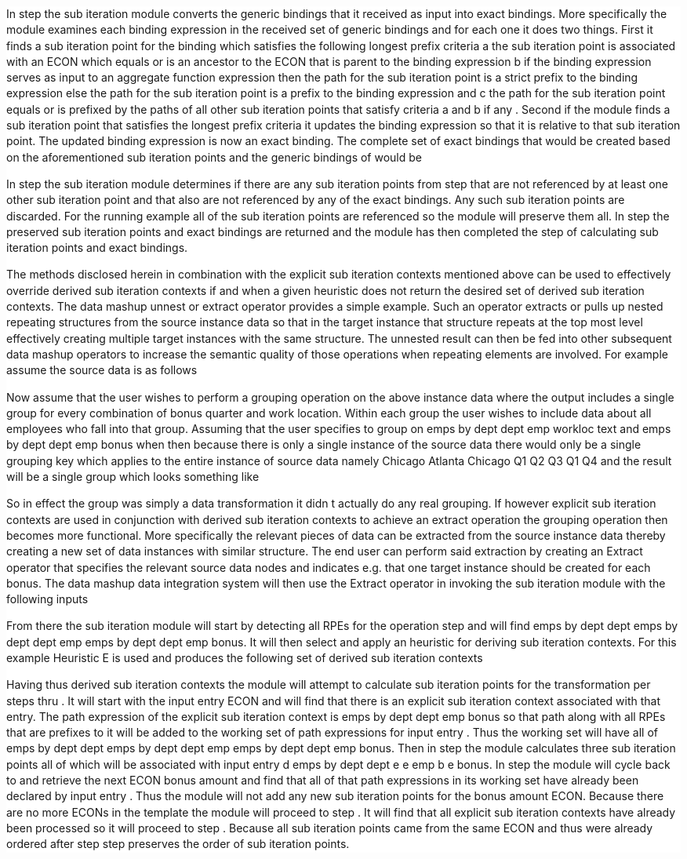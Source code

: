 In step the sub iteration module converts the generic bindings that it received as input into exact bindings. More specifically the module examines each binding expression in the received set of generic bindings and for each one it does two things. First it finds a sub iteration point for the binding which satisfies the following longest prefix criteria a the sub iteration point is associated with an ECON which equals or is an ancestor to the ECON that is parent to the binding expression b if the binding expression serves as input to an aggregate function expression then the path for the sub iteration point is a strict prefix to the binding expression else the path for the sub iteration point is a prefix to the binding expression and c the path for the sub iteration point equals or is prefixed by the paths of all other sub iteration points that satisfy criteria a and b if any . Second if the module finds a sub iteration point that satisfies the longest prefix criteria it updates the binding expression so that it is relative to that sub iteration point. The updated binding expression is now an exact binding. The complete set of exact bindings that would be created based on the aforementioned sub iteration points and the generic bindings of would be 

In step the sub iteration module determines if there are any sub iteration points from step that are not referenced by at least one other sub iteration point and that also are not referenced by any of the exact bindings. Any such sub iteration points are discarded. For the running example all of the sub iteration points are referenced so the module will preserve them all. In step the preserved sub iteration points and exact bindings are returned and the module has then completed the step of calculating sub iteration points and exact bindings.

The methods disclosed herein in combination with the explicit sub iteration contexts mentioned above can be used to effectively override derived sub iteration contexts if and when a given heuristic does not return the desired set of derived sub iteration contexts. The data mashup unnest or extract operator provides a simple example. Such an operator extracts or pulls up nested repeating structures from the source instance data so that in the target instance that structure repeats at the top most level effectively creating multiple target instances with the same structure. The unnested result can then be fed into other subsequent data mashup operators to increase the semantic quality of those operations when repeating elements are involved. For example assume the source data is as follows 

Now assume that the user wishes to perform a grouping operation on the above instance data where the output includes a single group for every combination of bonus quarter and work location. Within each group the user wishes to include data about all employees who fall into that group. Assuming that the user specifies to group on emps by dept dept emp workloc text and emps by dept dept emp bonus when then because there is only a single instance of the source data there would only be a single grouping key which applies to the entire instance of source data namely Chicago Atlanta Chicago Q1 Q2 Q3 Q1 Q4 and the result will be a single group which looks something like 

So in effect the group was simply a data transformation it didn t actually do any real grouping. If however explicit sub iteration contexts are used in conjunction with derived sub iteration contexts to achieve an extract operation the grouping operation then becomes more functional. More specifically the relevant pieces of data can be extracted from the source instance data thereby creating a new set of data instances with similar structure. The end user can perform said extraction by creating an Extract operator that specifies the relevant source data nodes and indicates e.g. that one target instance should be created for each bonus. The data mashup data integration system will then use the Extract operator in invoking the sub iteration module with the following inputs 

From there the sub iteration module will start by detecting all RPEs for the operation step and will find emps by dept dept emps by dept dept emp emps by dept dept emp bonus. It will then select and apply an heuristic for deriving sub iteration contexts. For this example Heuristic E is used and produces the following set of derived sub iteration contexts 

Having thus derived sub iteration contexts the module will attempt to calculate sub iteration points for the transformation per steps thru . It will start with the input entry ECON and will find that there is an explicit sub iteration context associated with that entry. The path expression of the explicit sub iteration context is emps by dept dept emp bonus so that path along with all RPEs that are prefixes to it will be added to the working set of path expressions for input entry . Thus the working set will have all of emps by dept dept emps by dept dept emp emps by dept dept emp bonus. Then in step the module calculates three sub iteration points all of which will be associated with input entry d emps by dept dept e e emp b e bonus. In step the module will cycle back to and retrieve the next ECON bonus amount and find that all of that path expressions in its working set have already been declared by input entry . Thus the module will not add any new sub iteration points for the bonus amount ECON. Because there are no more ECONs in the template the module will proceed to step . It will find that all explicit sub iteration contexts have already been processed so it will proceed to step . Because all sub iteration points came from the same ECON and thus were already ordered after step step preserves the order of sub iteration points.
